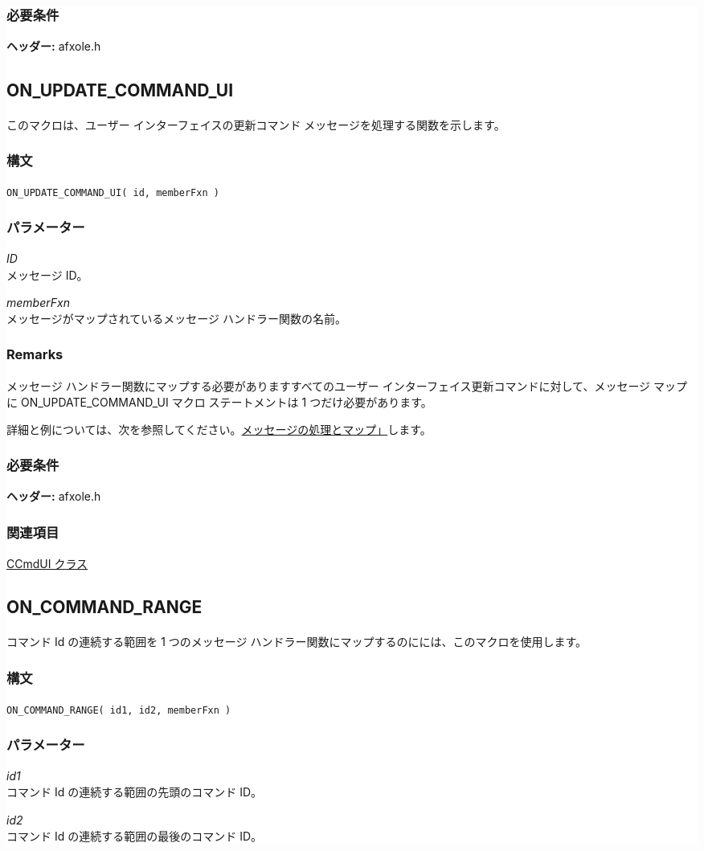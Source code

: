 ### <a name="requirements"></a>必要条件

**ヘッダー:** afxole.h

## <a name="on_update_command_ui"></a>  ON_UPDATE_COMMAND_UI

このマクロは、ユーザー インターフェイスの更新コマンド メッセージを処理する関数を示します。

### <a name="syntax"></a>構文

```
ON_UPDATE_COMMAND_UI( id, memberFxn )
```

### <a name="parameters"></a>パラメーター

*ID*<br/>
メッセージ ID。

*memberFxn*<br/>
メッセージがマップされているメッセージ ハンドラー関数の名前。

### <a name="remarks"></a>Remarks

メッセージ ハンドラー関数にマップする必要がありますすべてのユーザー インターフェイス更新コマンドに対して、メッセージ マップに ON_UPDATE_COMMAND_UI マクロ ステートメントは 1 つだけ必要があります。

詳細と例については、次を参照してください。[メッセージの処理とマップ」](../../mfc/message-handling-and-mapping.md)します。

### <a name="requirements"></a>必要条件

**ヘッダー:** afxole.h

### <a name="see-also"></a>関連項目

[CCmdUI クラス](ccmdui-class.md)

## <a name="on_command_range"></a>  ON_COMMAND_RANGE

コマンド Id の連続する範囲を 1 つのメッセージ ハンドラー関数にマップするのにには、このマクロを使用します。

### <a name="syntax"></a>構文

```
ON_COMMAND_RANGE( id1, id2, memberFxn )
```

### <a name="parameters"></a>パラメーター

*id1*<br/>
コマンド Id の連続する範囲の先頭のコマンド ID。

*id2*<br/>
コマンド Id の連続する範囲の最後のコマンド ID。
